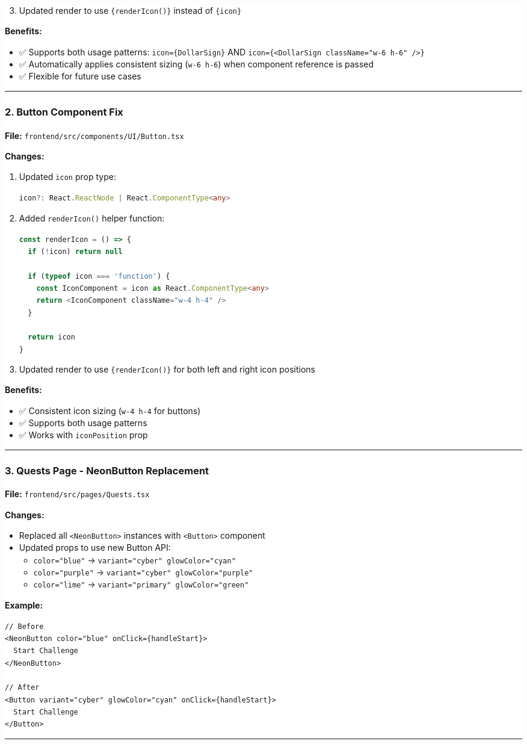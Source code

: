 3. Updated render to use `{renderIcon()}` instead of `{icon}`

**Benefits:**
- ✅ Supports both usage patterns: `icon={DollarSign}` AND `icon={<DollarSign className="w-6 h-6" />}`
- ✅ Automatically applies consistent sizing (`w-6 h-6`) when component reference is passed
- ✅ Flexible for future use cases

---

### 2. Button Component Fix

**File:** `frontend/src/components/UI/Button.tsx`

**Changes:**
1. Updated `icon` prop type:
   ```typescript
   icon?: React.ReactNode | React.ComponentType<any>
   ```

2. Added `renderIcon()` helper function:
   ```typescript
   const renderIcon = () => {
     if (!icon) return null
     
     if (typeof icon === 'function') {
       const IconComponent = icon as React.ComponentType<any>
       return <IconComponent className="w-4 h-4" />
     }
     
     return icon
   }
   ```

3. Updated render to use `{renderIcon()}` for both left and right icon positions

**Benefits:**
- ✅ Consistent icon sizing (`w-4 h-4` for buttons)
- ✅ Supports both usage patterns
- ✅ Works with `iconPosition` prop

---

### 3. Quests Page - NeonButton Replacement

**File:** `frontend/src/pages/Quests.tsx`

**Changes:**
- Replaced all `<NeonButton>` instances with `<Button>` component
- Updated props to use new Button API:
  - `color="blue"` → `variant="cyber" glowColor="cyan"`
  - `color="purple"` → `variant="cyber" glowColor="purple"`
  - `color="lime"` → `variant="primary" glowColor="green"`

**Example:**
```tsx
// Before
<NeonButton color="blue" onClick={handleStart}>
  Start Challenge
</NeonButton>

// After
<Button variant="cyber" glowColor="cyan" onClick={handleStart}>
  Start Challenge
</Button>
```

---